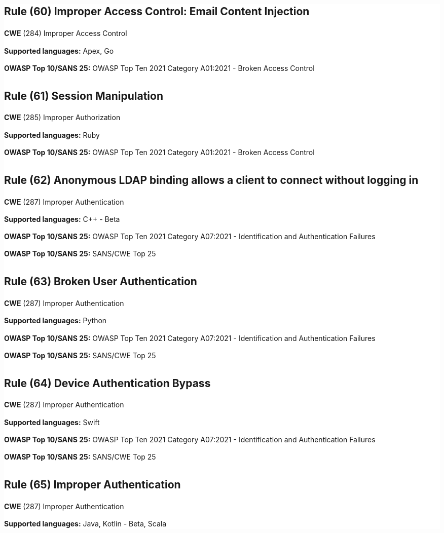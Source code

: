 ## Rule (60) Improper Access Control: Email Content Injection

**CWE** (284) Improper Access Control

**Supported languages:** Apex, Go

**OWASP Top 10/SANS 25:** OWASP Top Ten 2021 Category A01:2021 - Broken Access Control

## Rule (61) Session Manipulation

**CWE** (285) Improper Authorization

**Supported languages:** Ruby

**OWASP Top 10/SANS 25:** OWASP Top Ten 2021 Category A01:2021 - Broken Access Control

## Rule (62) Anonymous LDAP binding allows a client to connect without logging in

**CWE** (287) Improper Authentication

**Supported languages:** C++ - Beta

**OWASP Top 10/SANS 25:** OWASP Top Ten 2021 Category A07:2021 - Identification and Authentication Failures

**OWASP Top 10/SANS 25:** SANS/CWE Top 25

## Rule (63) Broken User Authentication

**CWE** (287) Improper Authentication

**Supported languages:** Python

**OWASP Top 10/SANS 25:** OWASP Top Ten 2021 Category A07:2021 - Identification and Authentication Failures

**OWASP Top 10/SANS 25:** SANS/CWE Top 25

## Rule (64) Device Authentication Bypass

**CWE** (287) Improper Authentication

**Supported languages:** Swift

**OWASP Top 10/SANS 25:** OWASP Top Ten 2021 Category A07:2021 - Identification and Authentication Failures

**OWASP Top 10/SANS 25:** SANS/CWE Top 25

## Rule (65) Improper Authentication

**CWE** (287) Improper Authentication

**Supported languages:** Java, Kotlin - Beta, Scala
